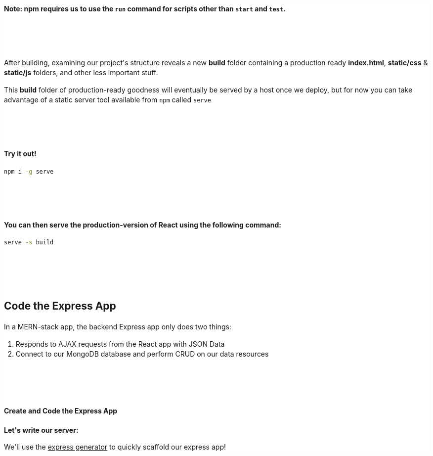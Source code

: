 
**Note: npm requires us to use the `run` command for scripts other than `start` and `test`.**

<br> 
<br> 
<br> 


After building, examining our project's structure reveals a new **build** folder containing a production ready **index.html**, **static/css** & **static/js** folders, and other less important stuff.

This **build** folder of production-ready goodness will eventually be served by a host once we deploy, but for now you can take advantage of a static server tool available from `npm` called `serve`


<br>
<br>
<br>


**Try it out!**

```bash
npm i -g serve
```

<br>
<br>
<br>

**You can then serve the production-version of React using the following command:**

```bash
serve -s build
```

<br>
<br>
<br>



## Code the Express App

In a MERN-stack app, the backend Express app only does two things:

1. Responds to AJAX requests from the React app with JSON Data
2. Connect to our MongoDB database and perform CRUD on our data resources


<br>
<br>
<br>



#### Create and Code the Express App 

**Let's write our server:**

We'll use the [express generator](https://expressjs.com/en/starter/generator.html) to quickly scaffold our express app!
